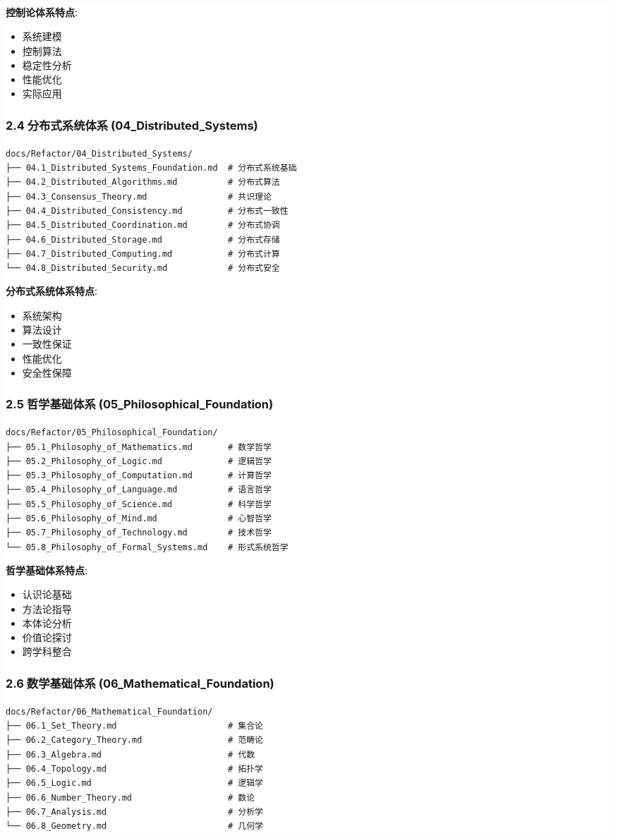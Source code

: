 **控制论体系特点**:

- 系统建模
- 控制算法
- 稳定性分析
- 性能优化
- 实际应用

### 2.4 分布式系统体系 (04_Distributed_Systems)

```
docs/Refactor/04_Distributed_Systems/
├── 04.1_Distributed_Systems_Foundation.md  # 分布式系统基础
├── 04.2_Distributed_Algorithms.md          # 分布式算法
├── 04.3_Consensus_Theory.md                # 共识理论
├── 04.4_Distributed_Consistency.md         # 分布式一致性
├── 04.5_Distributed_Coordination.md        # 分布式协调
├── 04.6_Distributed_Storage.md             # 分布式存储
├── 04.7_Distributed_Computing.md           # 分布式计算
└── 04.8_Distributed_Security.md            # 分布式安全
```

**分布式系统体系特点**:

- 系统架构
- 算法设计
- 一致性保证
- 性能优化
- 安全性保障

### 2.5 哲学基础体系 (05_Philosophical_Foundation)

```
docs/Refactor/05_Philosophical_Foundation/
├── 05.1_Philosophy_of_Mathematics.md       # 数学哲学
├── 05.2_Philosophy_of_Logic.md             # 逻辑哲学
├── 05.3_Philosophy_of_Computation.md       # 计算哲学
├── 05.4_Philosophy_of_Language.md          # 语言哲学
├── 05.5_Philosophy_of_Science.md           # 科学哲学
├── 05.6_Philosophy_of_Mind.md              # 心智哲学
├── 05.7_Philosophy_of_Technology.md        # 技术哲学
└── 05.8_Philosophy_of_Formal_Systems.md    # 形式系统哲学
```

**哲学基础体系特点**:

- 认识论基础
- 方法论指导
- 本体论分析
- 价值论探讨
- 跨学科整合

### 2.6 数学基础体系 (06_Mathematical_Foundation)

```
docs/Refactor/06_Mathematical_Foundation/
├── 06.1_Set_Theory.md                      # 集合论
├── 06.2_Category_Theory.md                 # 范畴论
├── 06.3_Algebra.md                         # 代数
├── 06.4_Topology.md                        # 拓扑学
├── 06.5_Logic.md                           # 逻辑学
├── 06.6_Number_Theory.md                   # 数论
├── 06.7_Analysis.md                        # 分析学
└── 06.8_Geometry.md                        # 几何学
```
